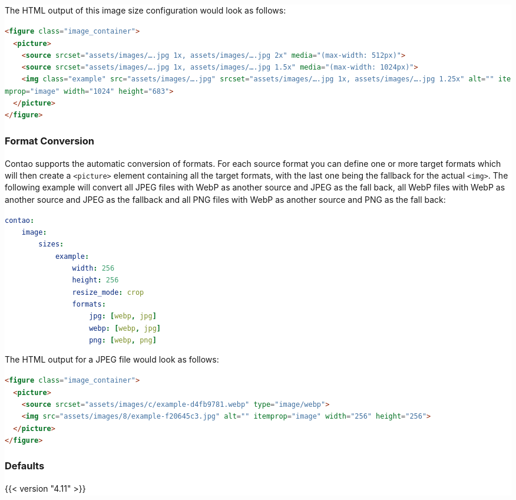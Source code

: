 The HTML output of this image size configuration would look as follows:

```html
<figure class="image_container">
  <picture>
    <source srcset="assets/images/….jpg 1x, assets/images/….jpg 2x" media="(max-width: 512px)">
    <source srcset="assets/images/….jpg 1x, assets/images/….jpg 1.5x" media="(max-width: 1024px)">
    <img class="example" src="assets/images/….jpg" srcset="assets/images/….jpg 1x, assets/images/….jpg 1.25x" alt="" itemprop="image" width="1024" height="683">
  </picture>
</figure>
```


### Format Conversion

Contao supports the automatic conversion of formats. For each source format you can define one or more target formats
which will then create a `<picture>` element containing all the target formats, with the last one being the fallback for
the actual `<img>`. The following example will convert all JPEG files with WebP as another source and JPEG as the fall 
back, all WebP files with WebP as another source and JPEG as the fallback and all PNG files with WebP as another source 
and PNG as the fall back:

```yml
contao:
    image:
        sizes:
            example:
                width: 256
                height: 256
                resize_mode: crop
                formats:
                    jpg: [webp, jpg]
                    webp: [webp, jpg]
                    png: [webp, png]
```

The HTML output for a JPEG file would look as follows:

```html
<figure class="image_container">
  <picture>
    <source srcset="assets/images/c/example-d4fb9781.webp" type="image/webp">
    <img src="assets/images/8/example-f20645c3.jpg" alt="" itemprop="image" width="256" height="256">
  </picture>
</figure>
```


### Defaults

{{< version "4.11" >}}


[ConfigReference]: /reference/config/#contao-bundle-configuration
[SizeConfiguration]: /framework/image-processing/image-sizes/#size-configuration
[Legacy]: /framework/image-processing/legacy/
[Factory]: /framework/image-processing/image-picture-factory/
[Studio]: /framework/image-processing/image-studio/